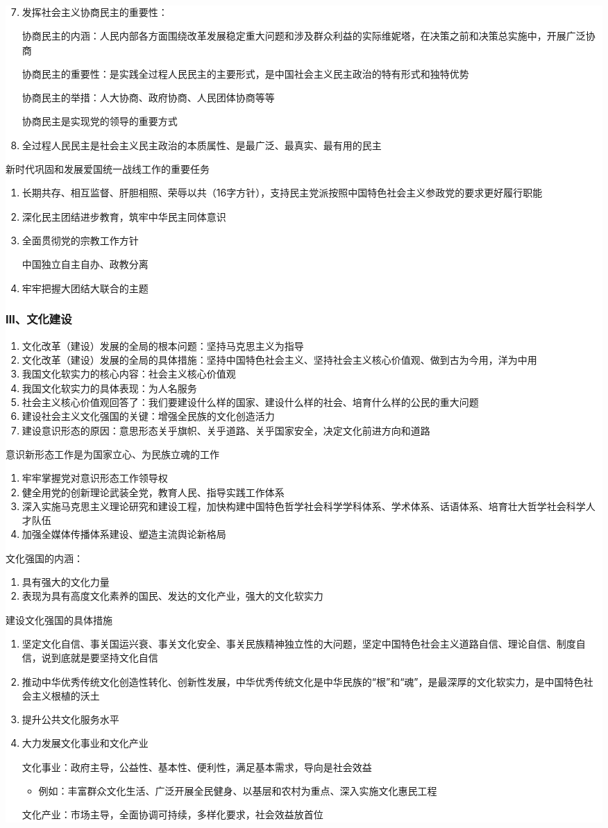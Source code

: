 7. 发挥社会主义协商民主的重要性：

    协商民主的内涵：人民内部各方面围绕改革发展稳定重大问题和涉及群众利益的实际维妮塔，在决策之前和决策总实施中，开展广泛协商

    协商民主的重要性：是实践全过程人民民主的主要形式，是中国社会主义民主政治的特有形式和独特优势

    协商民主的举措：人大协商、政府协商、人民团体协商等等

    协商民主是实现党的领导的重要方式

8. 全过程人民民主是社会主义民主政治的本质属性、是最广泛、最真实、最有用的民主

新时代巩固和发展爱国统一战线工作的重要任务

1. 长期共存、相互监督、肝胆相照、荣辱以共（16字方针），支持民主党派按照中国特色社会主义参政党的要求更好履行职能

2. 深化民主团结进步教育，筑牢中华民主同体意识

3. 全面贯彻党的宗教工作方针

    中国独立自主自办、政教分离

4. 牢牢把握大团结大联合的主题

### Ⅲ、文化建设

1. 文化改革（建设）发展的全局的根本问题：坚持马克思主义为指导
2. 文化改革（建设）发展的全局的具体措施：坚持中国特色社会主义、坚持社会主义核心价值观、做到古为今用，洋为中用
3. 我国文化软实力的核心内容：社会主义核心价值观
4. 我国文化软实力的具体表现：为人名服务
5. 社会主义核心价值观回答了：我们要建设什么样的国家、建设什么样的社会、培育什么样的公民的重大问题
6. 建设社会主义文化强国的关键：增强全民族的文化创造活力
7. 建设意识形态的原因：意思形态关乎旗帜、关乎道路、关乎国家安全，决定文化前进方向和道路

意识新形态工作是为国家立心、为民族立魂的工作

1. 牢牢掌握党对意识形态工作领导权
2. 健全用党的创新理论武装全党，教育人民、指导实践工作体系
3. 深入实施马克思主义理论研究和建设工程，加快构建中国特色哲学社会科学学科体系、学术体系、话语体系、培育壮大哲学社会科学人才队伍
4. 加强全媒体传播体系建设、塑造主流舆论新格局

文化强国的内涵：

1. 具有强大的文化力量
2. 表现为具有高度文化素养的国民、发达的文化产业，强大的文化软实力

建设文化强国的具体措施

1. 坚定文化自信、事关国运兴衰、事关文化安全、事关民族精神独立性的大问题，坚定中国特色社会主义道路自信、理论自信、制度自信，说到底就是要坚持文化自信

2. 推动中华优秀传统文化创造性转化、创新性发展，中华优秀传统文化是中华民族的“根”和“魂”，是最深厚的文化软实力，是中国特色社会主义根植的沃土

3. 提升公共文化服务水平

4. 大力发展文化事业和文化产业

    文化事业：政府主导，公益性、基本性、便利性，满足基本需求，导向是社会效益

    - 例如：丰富群众文化生活、广泛开展全民健身、以基层和农村为重点、深入实施文化惠民工程

    文化产业：市场主导，全面协调可持续，多样化要求，社会效益放首位
